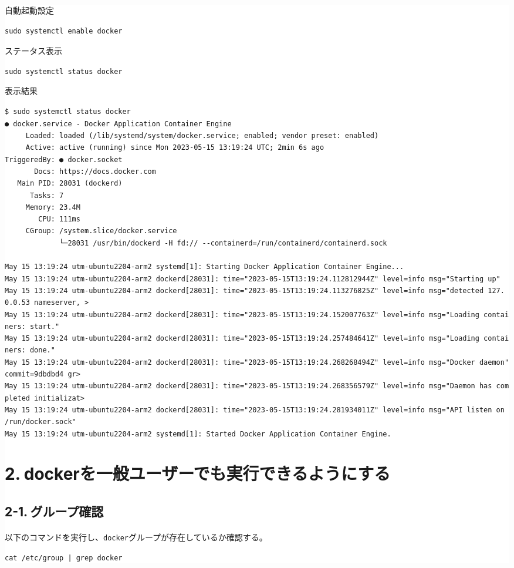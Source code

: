 自動起動設定  
```
sudo systemctl enable docker
```

ステータス表示  
```
sudo systemctl status docker
```

表示結果  
```
$ sudo systemctl status docker
● docker.service - Docker Application Container Engine
     Loaded: loaded (/lib/systemd/system/docker.service; enabled; vendor preset: enabled)
     Active: active (running) since Mon 2023-05-15 13:19:24 UTC; 2min 6s ago
TriggeredBy: ● docker.socket
       Docs: https://docs.docker.com
   Main PID: 28031 (dockerd)
      Tasks: 7
     Memory: 23.4M
        CPU: 111ms
     CGroup: /system.slice/docker.service
             └─28031 /usr/bin/dockerd -H fd:// --containerd=/run/containerd/containerd.sock

May 15 13:19:24 utm-ubuntu2204-arm2 systemd[1]: Starting Docker Application Container Engine...
May 15 13:19:24 utm-ubuntu2204-arm2 dockerd[28031]: time="2023-05-15T13:19:24.112812944Z" level=info msg="Starting up"
May 15 13:19:24 utm-ubuntu2204-arm2 dockerd[28031]: time="2023-05-15T13:19:24.113276825Z" level=info msg="detected 127.0.0.53 nameserver, >
May 15 13:19:24 utm-ubuntu2204-arm2 dockerd[28031]: time="2023-05-15T13:19:24.152007763Z" level=info msg="Loading containers: start."
May 15 13:19:24 utm-ubuntu2204-arm2 dockerd[28031]: time="2023-05-15T13:19:24.257484641Z" level=info msg="Loading containers: done."
May 15 13:19:24 utm-ubuntu2204-arm2 dockerd[28031]: time="2023-05-15T13:19:24.268268494Z" level=info msg="Docker daemon" commit=9dbdbd4 gr>
May 15 13:19:24 utm-ubuntu2204-arm2 dockerd[28031]: time="2023-05-15T13:19:24.268356579Z" level=info msg="Daemon has completed initializat>
May 15 13:19:24 utm-ubuntu2204-arm2 dockerd[28031]: time="2023-05-15T13:19:24.281934011Z" level=info msg="API listen on /run/docker.sock"
May 15 13:19:24 utm-ubuntu2204-arm2 systemd[1]: Started Docker Application Container Engine.
```

# 2. dockerを一般ユーザーでも実行できるようにする

## 2-1. グループ確認

以下のコマンドを実行し、`docker`グループが存在しているか確認する。

```
cat /etc/group | grep docker
```
